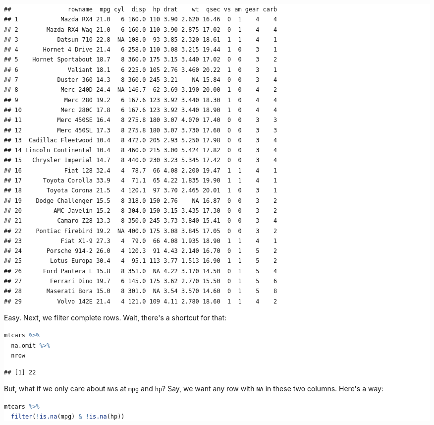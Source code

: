 ```
##                rowname  mpg cyl  disp  hp drat    wt  qsec vs am gear carb
## 1            Mazda RX4 21.0   6 160.0 110 3.90 2.620 16.46  0  1    4    4
## 2        Mazda RX4 Wag 21.0   6 160.0 110 3.90 2.875 17.02  0  1    4    4
## 3           Datsun 710 22.8  NA 108.0  93 3.85 2.320 18.61  1  1    4    1
## 4       Hornet 4 Drive 21.4   6 258.0 110 3.08 3.215 19.44  1  0    3    1
## 5    Hornet Sportabout 18.7   8 360.0 175 3.15 3.440 17.02  0  0    3    2
## 6              Valiant 18.1   6 225.0 105 2.76 3.460 20.22  1  0    3    1
## 7           Duster 360 14.3   8 360.0 245 3.21    NA 15.84  0  0    3    4
## 8            Merc 240D 24.4  NA 146.7  62 3.69 3.190 20.00  1  0    4    2
## 9             Merc 280 19.2   6 167.6 123 3.92 3.440 18.30  1  0    4    4
## 10           Merc 280C 17.8   6 167.6 123 3.92 3.440 18.90  1  0    4    4
## 11          Merc 450SE 16.4   8 275.8 180 3.07 4.070 17.40  0  0    3    3
## 12          Merc 450SL 17.3   8 275.8 180 3.07 3.730 17.60  0  0    3    3
## 13  Cadillac Fleetwood 10.4   8 472.0 205 2.93 5.250 17.98  0  0    3    4
## 14 Lincoln Continental 10.4   8 460.0 215 3.00 5.424 17.82  0  0    3    4
## 15   Chrysler Imperial 14.7   8 440.0 230 3.23 5.345 17.42  0  0    3    4
## 16            Fiat 128 32.4   4  78.7  66 4.08 2.200 19.47  1  1    4    1
## 17      Toyota Corolla 33.9   4  71.1  65 4.22 1.835 19.90  1  1    4    1
## 18       Toyota Corona 21.5   4 120.1  97 3.70 2.465 20.01  1  0    3    1
## 19    Dodge Challenger 15.5   8 318.0 150 2.76    NA 16.87  0  0    3    2
## 20         AMC Javelin 15.2   8 304.0 150 3.15 3.435 17.30  0  0    3    2
## 21          Camaro Z28 13.3   8 350.0 245 3.73 3.840 15.41  0  0    3    4
## 22    Pontiac Firebird 19.2  NA 400.0 175 3.08 3.845 17.05  0  0    3    2
## 23           Fiat X1-9 27.3   4  79.0  66 4.08 1.935 18.90  1  1    4    1
## 24       Porsche 914-2 26.0   4 120.3  91 4.43 2.140 16.70  0  1    5    2
## 25        Lotus Europa 30.4   4  95.1 113 3.77 1.513 16.90  1  1    5    2
## 26      Ford Pantera L 15.8   8 351.0  NA 4.22 3.170 14.50  0  1    5    4
## 27        Ferrari Dino 19.7   6 145.0 175 3.62 2.770 15.50  0  1    5    6
## 28       Maserati Bora 15.0   8 301.0  NA 3.54 3.570 14.60  0  1    5    8
## 29          Volvo 142E 21.4   4 121.0 109 4.11 2.780 18.60  1  1    4    2
```

Easy. Next, we filter complete rows. Wait, there's a shortcut for that:

```r
mtcars %>% 
  na.omit %>% 
  nrow
```

```
## [1] 22
```

But, what if we only care about `NA`s at `mpg` and `hp`? Say, we want any row with `NA` in these two columns. Here's a way:





```r
mtcars %>% 
  filter(!is.na(mpg) & !is.na(hp)) 
```
